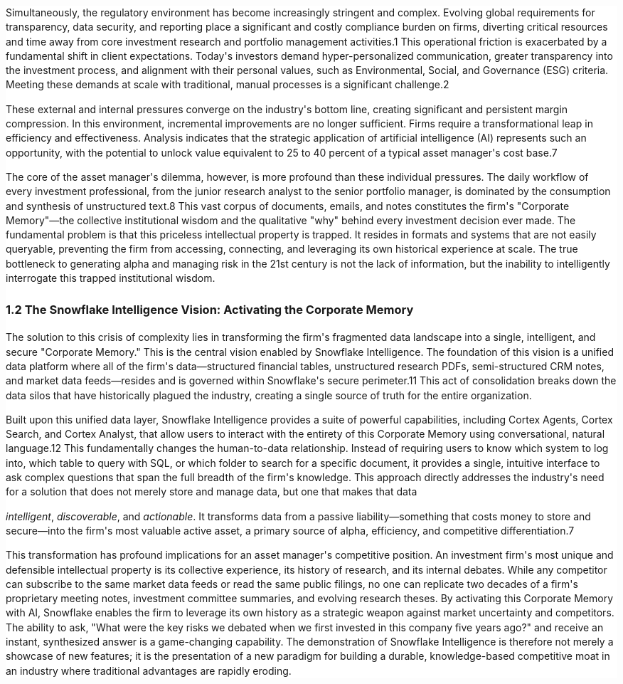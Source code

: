 Simultaneously, the regulatory environment has become increasingly stringent and complex. Evolving global requirements for transparency, data security, and reporting place a significant and costly compliance burden on firms, diverting critical resources and time away from core investment research and portfolio management activities.1 This operational friction is exacerbated by a fundamental shift in client expectations. Today's investors demand hyper-personalized communication, greater transparency into the investment process, and alignment with their personal values, such as Environmental, Social, and Governance (ESG) criteria. Meeting these demands at scale with traditional, manual processes is a significant challenge.2

These external and internal pressures converge on the industry's bottom line, creating significant and persistent margin compression. In this environment, incremental improvements are no longer sufficient. Firms require a transformational leap in efficiency and effectiveness. Analysis indicates that the strategic application of artificial intelligence (AI) represents such an opportunity, with the potential to unlock value equivalent to 25 to 40 percent of a typical asset manager's cost base.7

The core of the asset manager's dilemma, however, is more profound than these individual pressures. The daily workflow of every investment professional, from the junior research analyst to the senior portfolio manager, is dominated by the consumption and synthesis of unstructured text.8 This vast corpus of documents, emails, and notes constitutes the firm's "Corporate Memory"—the collective institutional wisdom and the qualitative "why" behind every investment decision ever made. The fundamental problem is that this priceless intellectual property is trapped. It resides in formats and systems that are not easily queryable, preventing the firm from accessing, connecting, and leveraging its own historical experience at scale. The true bottleneck to generating alpha and managing risk in the 21st century is not the lack of information, but the inability to intelligently interrogate this trapped institutional wisdom.

### **1.2 The Snowflake Intelligence Vision: Activating the Corporate Memory**

The solution to this crisis of complexity lies in transforming the firm's fragmented data landscape into a single, intelligent, and secure "Corporate Memory." This is the central vision enabled by Snowflake Intelligence. The foundation of this vision is a unified data platform where all of the firm's data—structured financial tables, unstructured research PDFs, semi-structured CRM notes, and market data feeds—resides and is governed within Snowflake's secure perimeter.11 This act of consolidation breaks down the data silos that have historically plagued the industry, creating a single source of truth for the entire organization.

Built upon this unified data layer, Snowflake Intelligence provides a suite of powerful capabilities, including Cortex Agents, Cortex Search, and Cortex Analyst, that allow users to interact with the entirety of this Corporate Memory using conversational, natural language.12 This fundamentally changes the human-to-data relationship. Instead of requiring users to know which system to log into, which table to query with SQL, or which folder to search for a specific document, it provides a single, intuitive interface to ask complex questions that span the full breadth of the firm's knowledge. This approach directly addresses the industry's need for a solution that does not merely store and manage data, but one that makes that data

*intelligent*, *discoverable*, and *actionable*. It transforms data from a passive liability—something that costs money to store and secure—into the firm's most valuable active asset, a primary source of alpha, efficiency, and competitive differentiation.7

This transformation has profound implications for an asset manager's competitive position. An investment firm's most unique and defensible intellectual property is its collective experience, its history of research, and its internal debates. While any competitor can subscribe to the same market data feeds or read the same public filings, no one can replicate two decades of a firm's proprietary meeting notes, investment committee summaries, and evolving research theses. By activating this Corporate Memory with AI, Snowflake enables the firm to leverage its own history as a strategic weapon against market uncertainty and competitors. The ability to ask, "What were the key risks we debated when we first invested in this company five years ago?" and receive an instant, synthesized answer is a game-changing capability. The demonstration of Snowflake Intelligence is therefore not merely a showcase of new features; it is the presentation of a new paradigm for building a durable, knowledge-based competitive moat in an industry where traditional advantages are rapidly eroding.
